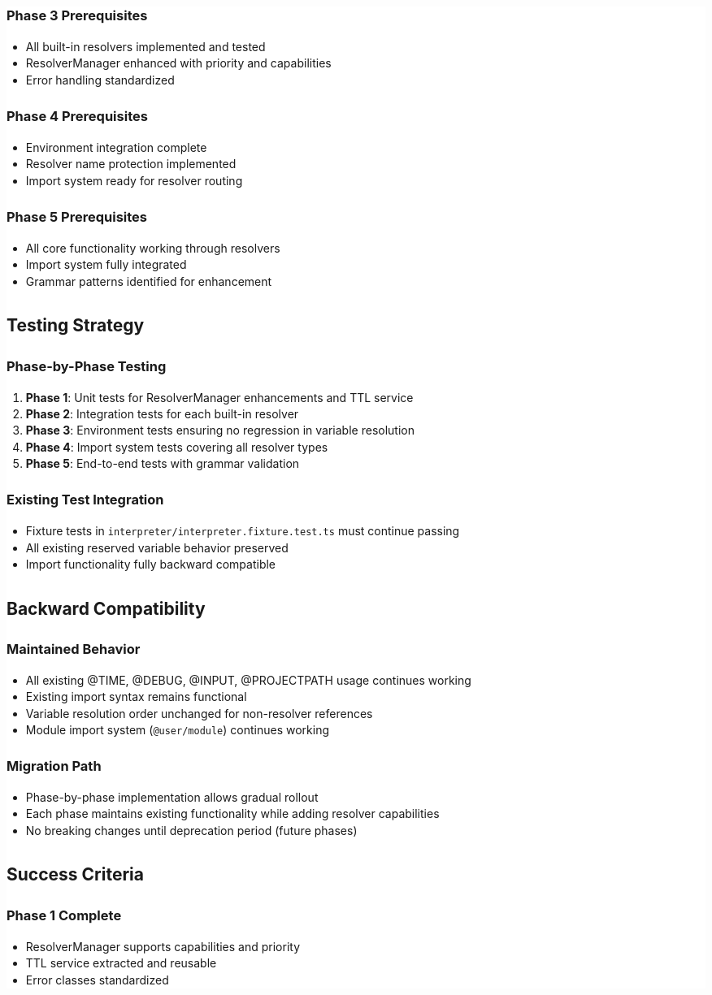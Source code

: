 ### Phase 3 Prerequisites
- All built-in resolvers implemented and tested
- ResolverManager enhanced with priority and capabilities
- Error handling standardized

### Phase 4 Prerequisites
- Environment integration complete
- Resolver name protection implemented
- Import system ready for resolver routing

### Phase 5 Prerequisites
- All core functionality working through resolvers
- Import system fully integrated
- Grammar patterns identified for enhancement

## Testing Strategy

### Phase-by-Phase Testing
1. **Phase 1**: Unit tests for ResolverManager enhancements and TTL service
2. **Phase 2**: Integration tests for each built-in resolver
3. **Phase 3**: Environment tests ensuring no regression in variable resolution
4. **Phase 4**: Import system tests covering all resolver types
5. **Phase 5**: End-to-end tests with grammar validation

### Existing Test Integration
- Fixture tests in `interpreter/interpreter.fixture.test.ts` must continue passing
- All existing reserved variable behavior preserved
- Import functionality fully backward compatible

## Backward Compatibility

### Maintained Behavior
- All existing @TIME, @DEBUG, @INPUT, @PROJECTPATH usage continues working
- Existing import syntax remains functional
- Variable resolution order unchanged for non-resolver references
- Module import system (`@user/module`) continues working

### Migration Path
- Phase-by-phase implementation allows gradual rollout
- Each phase maintains existing functionality while adding resolver capabilities
- No breaking changes until deprecation period (future phases)

## Success Criteria

### Phase 1 Complete
- ResolverManager supports capabilities and priority
- TTL service extracted and reusable
- Error classes standardized
